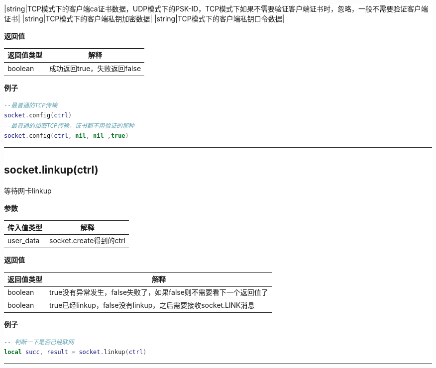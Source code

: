 |string|TCP模式下的客户端ca证书数据，UDP模式下的PSK-ID，TCP模式下如果不需要验证客户端证书时，忽略，一般不需要验证客户端证书|
|string|TCP模式下的客户端私钥加密数据|
|string|TCP模式下的客户端私钥口令数据|

**返回值**

|返回值类型|解释|
|-|-|
|boolean|成功返回true，失败返回false|

**例子**

```lua
--最普通的TCP传输
socket.config(ctrl)
--最普通的加密TCP传输，证书都不用验证的那种
socket.config(ctrl, nil, nil ,true)

```

---

## socket.linkup(ctrl)



等待网卡linkup

**参数**

|传入值类型|解释|
|-|-|
|user_data|socket.create得到的ctrl|

**返回值**

|返回值类型|解释|
|-|-|
|boolean|true没有异常发生，false失败了，如果false则不需要看下一个返回值了|
|boolean|true已经linkup，false没有linkup，之后需要接收socket.LINK消息|

**例子**

```lua
-- 判断一下是否已经联网
local succ, result = socket.linkup(ctrl)

```

---